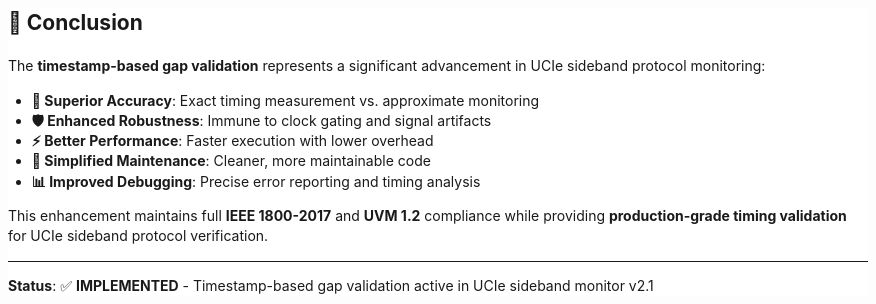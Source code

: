 
## 🎉 **Conclusion**

The **timestamp-based gap validation** represents a significant advancement in UCIe sideband protocol monitoring:

- **🎯 Superior Accuracy**: Exact timing measurement vs. approximate monitoring
- **🛡️ Enhanced Robustness**: Immune to clock gating and signal artifacts  
- **⚡ Better Performance**: Faster execution with lower overhead
- **🔧 Simplified Maintenance**: Cleaner, more maintainable code
- **📊 Improved Debugging**: Precise error reporting and timing analysis

This enhancement maintains full **IEEE 1800-2017** and **UVM 1.2** compliance while providing **production-grade timing validation** for UCIe sideband protocol verification.

---

**Status**: ✅ **IMPLEMENTED** - Timestamp-based gap validation active in UCIe sideband monitor v2.1
